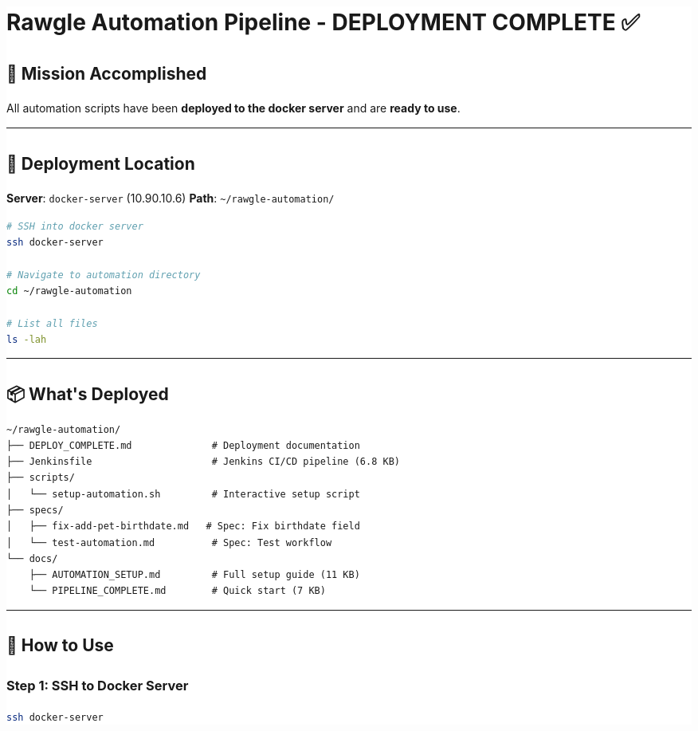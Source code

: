 # Rawgle Automation Pipeline - DEPLOYMENT COMPLETE ✅

## 🎉 Mission Accomplished

All automation scripts have been **deployed to the docker server** and are **ready to use**.

---

## 📍 Deployment Location

**Server**: `docker-server` (10.90.10.6)
**Path**: `~/rawgle-automation/`

```bash
# SSH into docker server
ssh docker-server

# Navigate to automation directory
cd ~/rawgle-automation

# List all files
ls -lah
```

---

## 📦 What's Deployed

```
~/rawgle-automation/
├── DEPLOY_COMPLETE.md              # Deployment documentation
├── Jenkinsfile                     # Jenkins CI/CD pipeline (6.8 KB)
├── scripts/
│   └── setup-automation.sh         # Interactive setup script
├── specs/
│   ├── fix-add-pet-birthdate.md   # Spec: Fix birthdate field
│   └── test-automation.md          # Spec: Test workflow
└── docs/
    ├── AUTOMATION_SETUP.md         # Full setup guide (11 KB)
    └── PIPELINE_COMPLETE.md        # Quick start (7 KB)
```

---

## 🚀 How to Use

### Step 1: SSH to Docker Server

```bash
ssh docker-server
```
